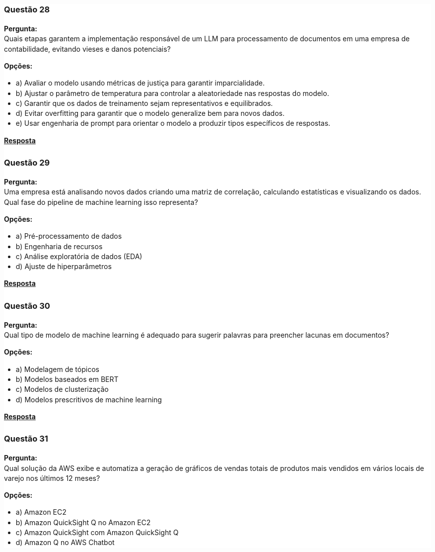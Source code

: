 ### Questão 28

**Pergunta:**  
Quais etapas garantem a implementação responsável de um LLM para processamento de documentos em uma empresa de contabilidade, evitando vieses e danos potenciais?

**Opções:**
- a) Avaliar o modelo usando métricas de justiça para garantir imparcialidade.
- b) Ajustar o parâmetro de temperatura para controlar a aleatoriedade nas respostas do modelo.
- c) Garantir que os dados de treinamento sejam representativos e equilibrados.
- d) Evitar overfitting para garantir que o modelo generalize bem para novos dados.
- e) Usar engenharia de prompt para orientar o modelo a produzir tipos específicos de respostas.

**[Resposta](readme_respostas.md#questão-28)**

### Questão 29

**Pergunta:**  
Uma empresa está analisando novos dados criando uma matriz de correlação, calculando estatísticas e visualizando os dados. Qual fase do pipeline de machine learning isso representa?

**Opções:**
- a) Pré-processamento de dados
- b) Engenharia de recursos
- c) Análise exploratória de dados (EDA)
- d) Ajuste de hiperparâmetros

**[Resposta](readme_respostas.md#questão-29)**

### Questão 30

**Pergunta:**  
Qual tipo de modelo de machine learning é adequado para sugerir palavras para preencher lacunas em documentos?

**Opções:**
- a) Modelagem de tópicos
- b) Modelos baseados em BERT
- c) Modelos de clusterização
- d) Modelos prescritivos de machine learning

**[Resposta](readme_respostas.md#questão-30)**

### Questão 31

**Pergunta:**  
Qual solução da AWS exibe e automatiza a geração de gráficos de vendas totais de produtos mais vendidos em vários locais de varejo nos últimos 12 meses?

**Opções:**
- a) Amazon EC2
- b) Amazon QuickSight Q no Amazon EC2
- c) Amazon QuickSight com Amazon QuickSight Q
- d) Amazon Q no AWS Chatbot
